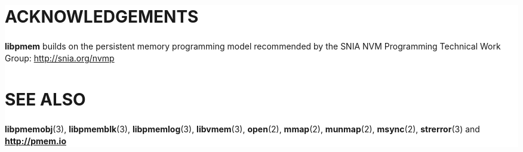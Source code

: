 
# ACKNOWLEDGEMENTS #

**libpmem** builds on the persistent memory programming model
recommended by the SNIA NVM Programming Technical Work Group:
<http://snia.org/nvmp>


# SEE ALSO #

**libpmemobj**(3), **libpmemblk**(3), **libpmemlog**(3), **libvmem**(3),
**open**(2), **mmap**(2), **munmap**(2), **msync**(2), **strerror**(3)
and **<http://pmem.io>**
